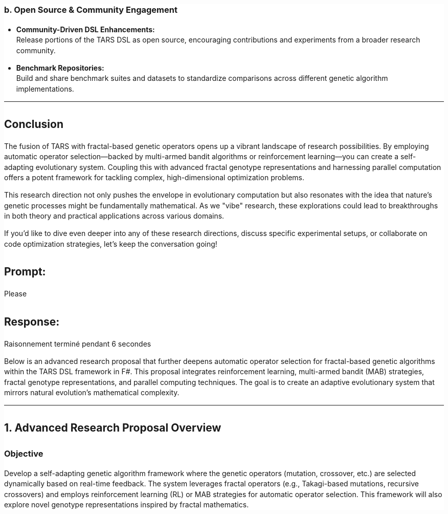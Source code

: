 
### **b. Open Source & Community Engagement**

*   **Community-Driven DSL Enhancements:**  
    Release portions of the TARS DSL as open source, encouraging contributions and experiments from a broader research community.
    
*   **Benchmark Repositories:**  
    Build and share benchmark suites and datasets to standardize comparisons across different genetic algorithm implementations.
    

* * *

Conclusion
----------

The fusion of TARS with fractal-based genetic operators opens up a vibrant landscape of research possibilities. By employing automatic operator selection—backed by multi-armed bandit algorithms or reinforcement learning—you can create a self-adapting evolutionary system. Coupling this with advanced fractal genotype representations and harnessing parallel computation offers a potent framework for tackling complex, high-dimensional optimization problems.

This research direction not only pushes the envelope in evolutionary computation but also resonates with the idea that nature’s genetic processes might be fundamentally mathematical. As we "vibe" research, these explorations could lead to breakthroughs in both theory and practical applications across various domains.

If you’d like to dive even deeper into any of these research directions, discuss specific experimental setups, or collaborate on code optimization strategies, let’s keep the conversation going!

## Prompt:
Please

## Response:
Raisonnement terminé pendant 6 secondes

Below is an advanced research proposal that further deepens automatic operator selection for fractal-based genetic algorithms within the TARS DSL framework in F#. This proposal integrates reinforcement learning, multi-armed bandit (MAB) strategies, fractal genotype representations, and parallel computing techniques. The goal is to create an adaptive evolutionary system that mirrors natural evolution’s mathematical complexity.

* * *

1\. Advanced Research Proposal Overview
---------------------------------------

### **Objective**

Develop a self-adapting genetic algorithm framework where the genetic operators (mutation, crossover, etc.) are selected dynamically based on real-time feedback. The system leverages fractal operators (e.g., Takagi-based mutations, recursive crossovers) and employs reinforcement learning (RL) or MAB strategies for automatic operator selection. This framework will also explore novel genotype representations inspired by fractal mathematics.

